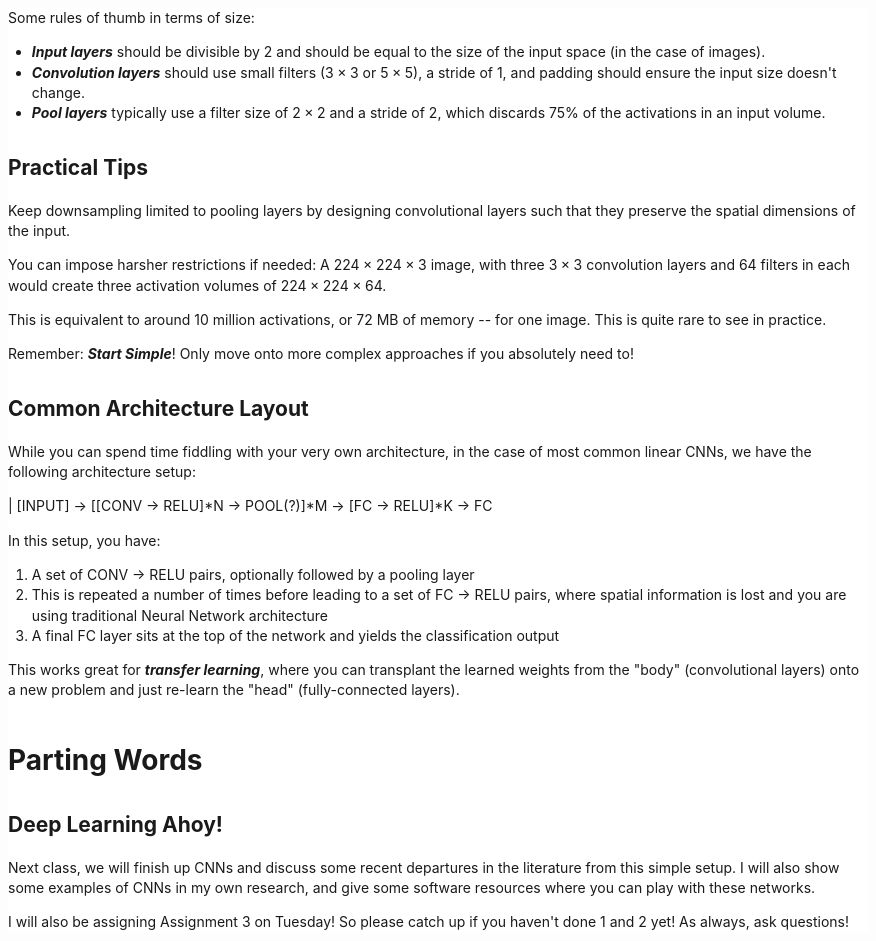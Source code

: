 Some rules of thumb in terms of size:

- ***Input layers*** should be divisible by 2 and should be equal to the size of
  the input space (in the case of images).
- ***Convolution layers*** should use small filters ($3\times3$ or $5\times5$),
  a stride of 1, and padding should ensure the input size doesn't change.
- ***Pool layers*** typically use a filter size of $2\times2$ and a stride of
  $2$, which discards 75\% of the activations in an input volume.

## Practical Tips

Keep downsampling limited to pooling layers by designing convolutional layers
such that they preserve the spatial dimensions of the input.

You can impose harsher restrictions if needed: A $224\times224\times3$ image,
with three $3\times3$ convolution layers and $64$ filters in each would create
three activation volumes of $224\times224\times64$.

This is equivalent to around 10 million activations, or 72 MB of memory -- for
one image. This is quite rare to see in practice.

Remember: ***Start Simple***! Only move onto more complex approaches if you
absolutely need to!

## Common Architecture Layout

While you can spend time fiddling with your very own architecture, in the case
of most common linear CNNs, we have the following architecture setup:

| [INPUT] -> [[CONV -> RELU]*N -> POOL(?)]*M -> [FC -> RELU]*K -> FC

In this setup, you have:

1. A set of CONV -> RELU pairs, optionally followed by a pooling layer
2. This is repeated a number of times before leading to a set of FC -> RELU
   pairs, where spatial information is lost and you are using traditional Neural
   Network architecture
3. A final FC layer sits at the top of the network and yields the classification
   output

This works great for ***transfer learning***, where you can transplant the
learned weights from the "body" (convolutional layers) onto a new problem and
just re-learn the "head" (fully-connected layers).

# Parting Words

## Deep Learning Ahoy!

Next class, we will finish up CNNs and discuss some recent departures in the
literature from this simple setup. I will also show some examples of CNNs in my
own research, and give some software resources where you can play with these
networks.

I will also be assigning Assignment 3 on Tuesday! So please catch up if you
haven't done 1 and 2 yet! As always, ask questions!
